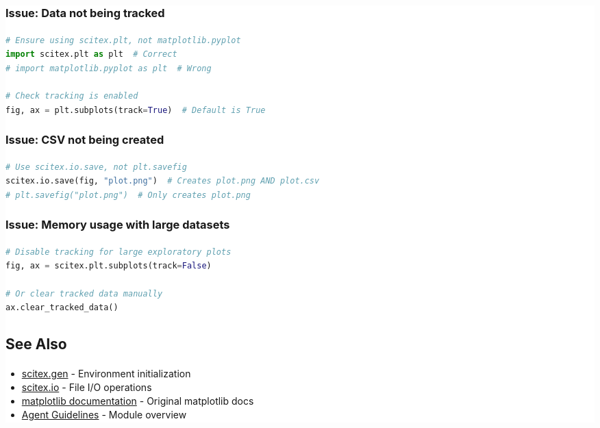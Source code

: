 ### Issue: Data not being tracked
```python
# Ensure using scitex.plt, not matplotlib.pyplot
import scitex.plt as plt  # Correct
# import matplotlib.pyplot as plt  # Wrong

# Check tracking is enabled
fig, ax = plt.subplots(track=True)  # Default is True
```

### Issue: CSV not being created
```python
# Use scitex.io.save, not plt.savefig
scitex.io.save(fig, "plot.png")  # Creates plot.png AND plot.csv
# plt.savefig("plot.png")  # Only creates plot.png
```

### Issue: Memory usage with large datasets
```python
# Disable tracking for large exploratory plots
fig, ax = scitex.plt.subplots(track=False)

# Or clear tracked data manually
ax.clear_tracked_data()
```

## See Also

- [scitex.gen](../gen/README.md) - Environment initialization
- [scitex.io](../io/README.md) - File I/O operations
- [matplotlib documentation](https://matplotlib.org/) - Original matplotlib docs
- [Agent Guidelines](../../agent_guidelines/03_module_overview.md) - Module overview